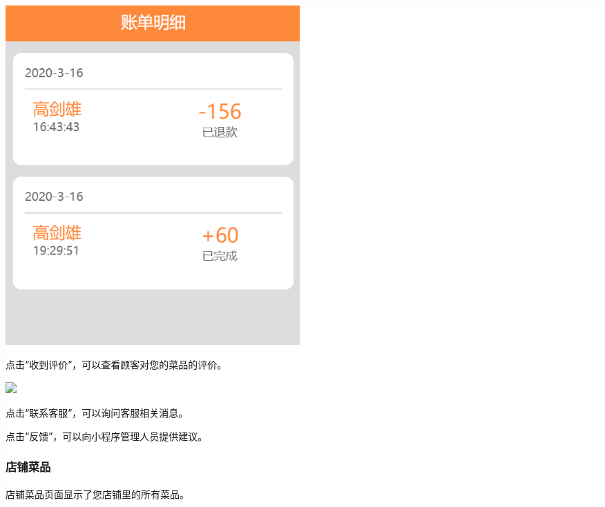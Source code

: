 ![](./img/商家端说明文档/商家端说明文档图片/image-20200317105311796.png)

点击“收到评价”，可以查看顾客对您的菜品的评价。

![](./img/商家端说明文档/商家端说明文档图片/image-20200317105817032.png)

点击“联系客服”，可以询问客服相关消息。

点击“反馈”，可以向小程序管理人员提供建议。

### 店铺菜品

店铺菜品页面显示了您店铺里的所有菜品。
